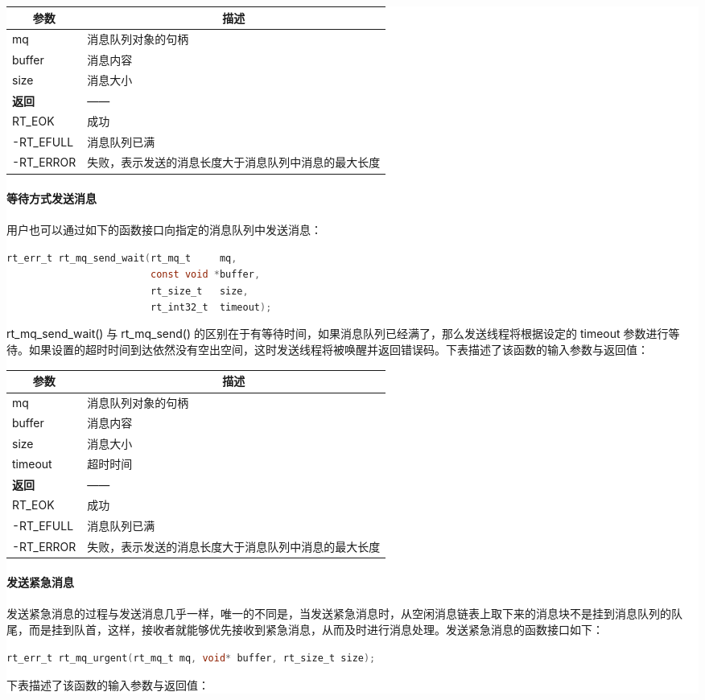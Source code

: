 | **参数**  | **描述**                                             |
| --------- | ---------------------------------------------------- |
| mq        | 消息队列对象的句柄                                   |
| buffer    | 消息内容                                             |
| size      | 消息大小                                             |
| **返回**  | ——                                                   |
| RT_EOK    | 成功                                                 |
| -RT_EFULL | 消息队列已满                                         |
| -RT_ERROR | 失败，表示发送的消息长度大于消息队列中消息的最大长度 |

#### 等待方式发送消息

用户也可以通过如下的函数接口向指定的消息队列中发送消息：

```c
rt_err_t rt_mq_send_wait(rt_mq_t     mq,
                         const void *buffer,
                         rt_size_t   size,
                         rt_int32_t  timeout);
```

rt_mq_send_wait() 与 rt_mq_send() 的区别在于有等待时间，如果消息队列已经满了，那么发送线程将根据设定的 timeout 参数进行等待。如果设置的超时时间到达依然没有空出空间，这时发送线程将被唤醒并返回错误码。下表描述了该函数的输入参数与返回值：

| **参数**  | **描述**                                             |
| --------- | ---------------------------------------------------- |
| mq        | 消息队列对象的句柄                                   |
| buffer    | 消息内容                                             |
| size      | 消息大小                                             |
| timeout   | 超时时间                                             |
| **返回**  | ——                                                   |
| RT_EOK    | 成功                                                 |
| -RT_EFULL | 消息队列已满                                         |
| -RT_ERROR | 失败，表示发送的消息长度大于消息队列中消息的最大长度 |

#### 发送紧急消息

发送紧急消息的过程与发送消息几乎一样，唯一的不同是，当发送紧急消息时，从空闲消息链表上取下来的消息块不是挂到消息队列的队尾，而是挂到队首，这样，接收者就能够优先接收到紧急消息，从而及时进行消息处理。发送紧急消息的函数接口如下：

```c
rt_err_t rt_mq_urgent(rt_mq_t mq, void* buffer, rt_size_t size);
```

下表描述了该函数的输入参数与返回值：
